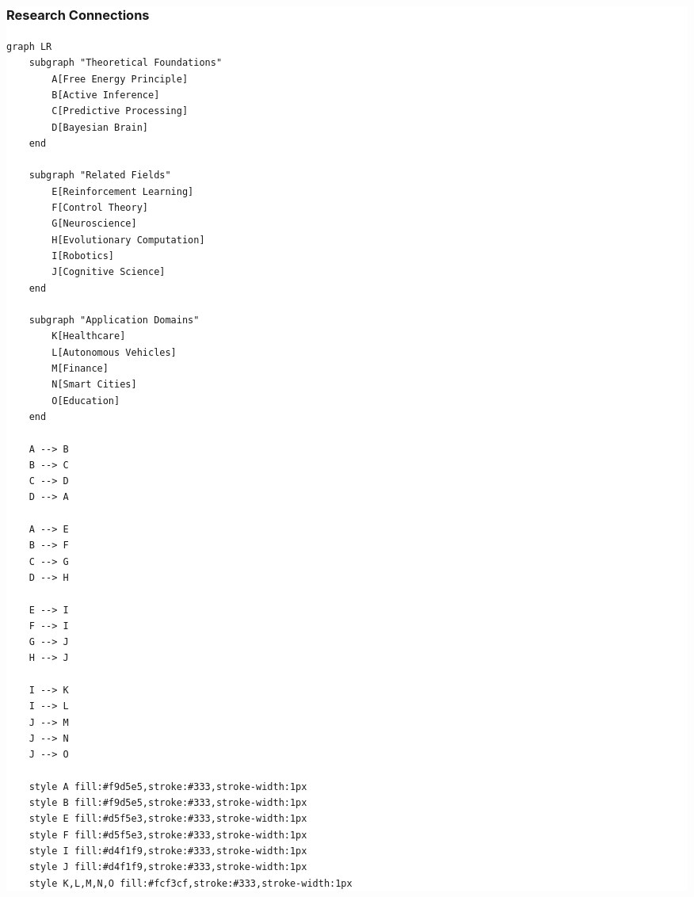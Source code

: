 ### Research Connections

```mermaid
graph LR
    subgraph "Theoretical Foundations"
        A[Free Energy Principle]
        B[Active Inference]
        C[Predictive Processing]
        D[Bayesian Brain]
    end
    
    subgraph "Related Fields"
        E[Reinforcement Learning]
        F[Control Theory]
        G[Neuroscience]
        H[Evolutionary Computation]
        I[Robotics]
        J[Cognitive Science]
    end
    
    subgraph "Application Domains"
        K[Healthcare]
        L[Autonomous Vehicles]
        M[Finance]
        N[Smart Cities]
        O[Education]
    end
    
    A --> B
    B --> C
    C --> D
    D --> A
    
    A --> E
    B --> F
    C --> G
    D --> H
    
    E --> I
    F --> I
    G --> J
    H --> J
    
    I --> K
    I --> L
    J --> M
    J --> N
    J --> O
    
    style A fill:#f9d5e5,stroke:#333,stroke-width:1px
    style B fill:#f9d5e5,stroke:#333,stroke-width:1px
    style E fill:#d5f5e3,stroke:#333,stroke-width:1px
    style F fill:#d5f5e3,stroke:#333,stroke-width:1px
    style I fill:#d4f1f9,stroke:#333,stroke-width:1px
    style J fill:#d4f1f9,stroke:#333,stroke-width:1px
    style K,L,M,N,O fill:#fcf3cf,stroke:#333,stroke-width:1px
```
